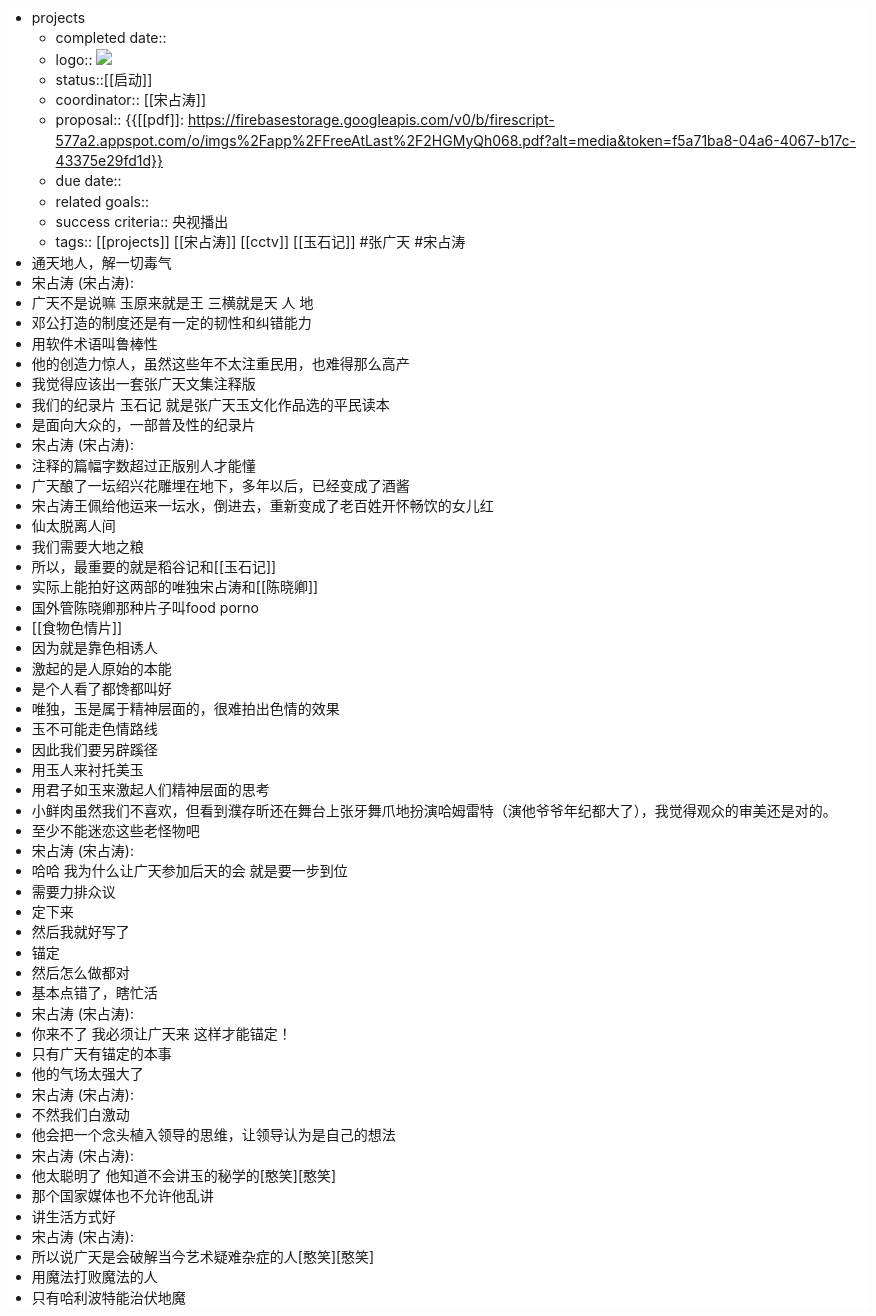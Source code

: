 - projects
    - completed date::
    - logo:: ![](https://firebasestorage.googleapis.com/v0/b/firescript-577a2.appspot.com/o/imgs%2Fapp%2FFreeAtLast%2FGH3CbDPvGD.jpg?alt=media&token=02abef2f-4b25-4d20-9793-6afe017cb42b)
    - status::[[启动]]
    - coordinator:: [[宋占涛]]
    - proposal:: {{[[pdf]]: https://firebasestorage.googleapis.com/v0/b/firescript-577a2.appspot.com/o/imgs%2Fapp%2FFreeAtLast%2F2HGMyQh068.pdf?alt=media&token=f5a71ba8-04a6-4067-b17c-43375e29fd1d}}
    - due date::
    - related goals::
    - success criteria:: 央视播出
    - tags:: [[projects]] [[宋占涛]] [[cctv]] [[玉石记]] #张广天 #宋占涛 
- 通天地人，解一切毒气
- 宋占涛 (宋占涛):
- 广天不是说嘛 玉原来就是王 三横就是天 人 地
- 邓公打造的制度还是有一定的韧性和纠错能力
- 用软件术语叫鲁棒性
- 他的创造力惊人，虽然这些年不太注重民用，也难得那么高产
- 我觉得应该出一套张广天文集注释版
- 我们的纪录片 玉石记 就是张广天玉文化作品选的平民读本
- 是面向大众的，一部普及性的纪录片
- 宋占涛 (宋占涛):
- 注释的篇幅字数超过正版别人才能懂
- 广天酿了一坛绍兴花雕埋在地下，多年以后，已经变成了酒酱
- 宋占涛王佩给他运来一坛水，倒进去，重新变成了老百姓开怀畅饮的女儿红
- 仙太脱离人间
- 我们需要大地之粮
- 所以，最重要的就是稻谷记和[[玉石记]]
- 实际上能拍好这两部的唯独宋占涛和[[陈晓卿]]
- 国外管陈晓卿那种片子叫food porno
- [[食物色情片]]
- 因为就是靠色相诱人
- 激起的是人原始的本能
- 是个人看了都馋都叫好
- 唯独，玉是属于精神层面的，很难拍出色情的效果
- 玉不可能走色情路线
- 因此我们要另辟蹊径
- 用玉人来衬托美玉
- 用君子如玉来激起人们精神层面的思考
- 小鲜肉虽然我们不喜欢，但看到濮存昕还在舞台上张牙舞爪地扮演哈姆雷特（演他爷爷年纪都大了），我觉得观众的审美还是对的。
- 至少不能迷恋这些老怪物吧
- 宋占涛 (宋占涛):
- 哈哈 我为什么让广天参加后天的会 就是要一步到位
- 需要力排众议
- 定下来
- 然后我就好写了
- 锚定
- 然后怎么做都对
- 基本点错了，瞎忙活
- 宋占涛 (宋占涛):
- 你来不了 我必须让广天来 这样才能锚定！
- 只有广天有锚定的本事
- 他的气场太强大了
- 宋占涛 (宋占涛):
- 不然我们白激动
- 他会把一个念头植入领导的思维，让领导认为是自己的想法
- 宋占涛 (宋占涛):
- 他太聪明了 他知道不会讲玉的秘学的[憨笑][憨笑]
- 那个国家媒体也不允许他乱讲
- 讲生活方式好
- 宋占涛 (宋占涛):
- 所以说广天是会破解当今艺术疑难杂症的人[憨笑][憨笑]
- 用魔法打败魔法的人
- 只有哈利波特能治伏地魔